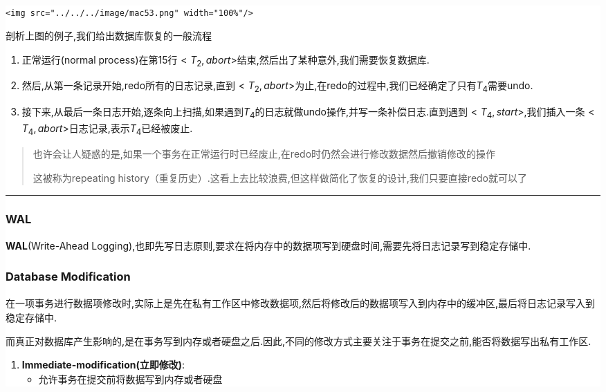     <img src="../../../image/mac53.png" width="100%"/>
</div>

剖析上图的例子,我们给出数据库恢复的一般流程

1. 正常运行(normal process)在第15行$<T_2,abort>$结束,然后出了某种意外,我们需要恢复数据库.

2. 然后,从第一条记录开始,redo所有的日志记录,直到$<T_2,abort>$为止,在redo的过程中,我们已经确定了只有$T_4$需要undo.

3. 接下来,从最后一条日志开始,逐条向上扫描,如果遇到$T_4$的日志就做undo操作,并写一条补偿日志.直到遇到$<T_4,start>$,我们插入一条$<T_4,abort>$日志记录,表示$T_4$已经被废止.

> 也许会让人疑惑的是,如果一个事务在正常运行时已经废止,在redo时仍然会进行修改数据然后撤销修改的操作
>
> 这被称为repeating history（重复历史）.这看上去比较浪费,但这样做简化了恢复的设计,我们只要直接redo就可以了

---

### WAL

**WAL**(Write-Ahead Logging),也即先写日志原则,要求在将内存中的数据项写到硬盘时间,需要先将日志记录写到稳定存储中.


### Database Modification

在一项事务进行数据项修改时,实际上是先在私有工作区中修改数据项,然后将修改后的数据项写入到内存中的缓冲区,最后将日志记录写入到稳定存储中.

而真正对数据库产生影响的,是在事务写到内存或者硬盘之后.因此,不同的修改方式主要关注于事务在提交之前,能否将数据写出私有工作区.

1. **Immediate-modification(立即修改)**:
    - 允许事务在提交前将数据写到内存或者硬盘
